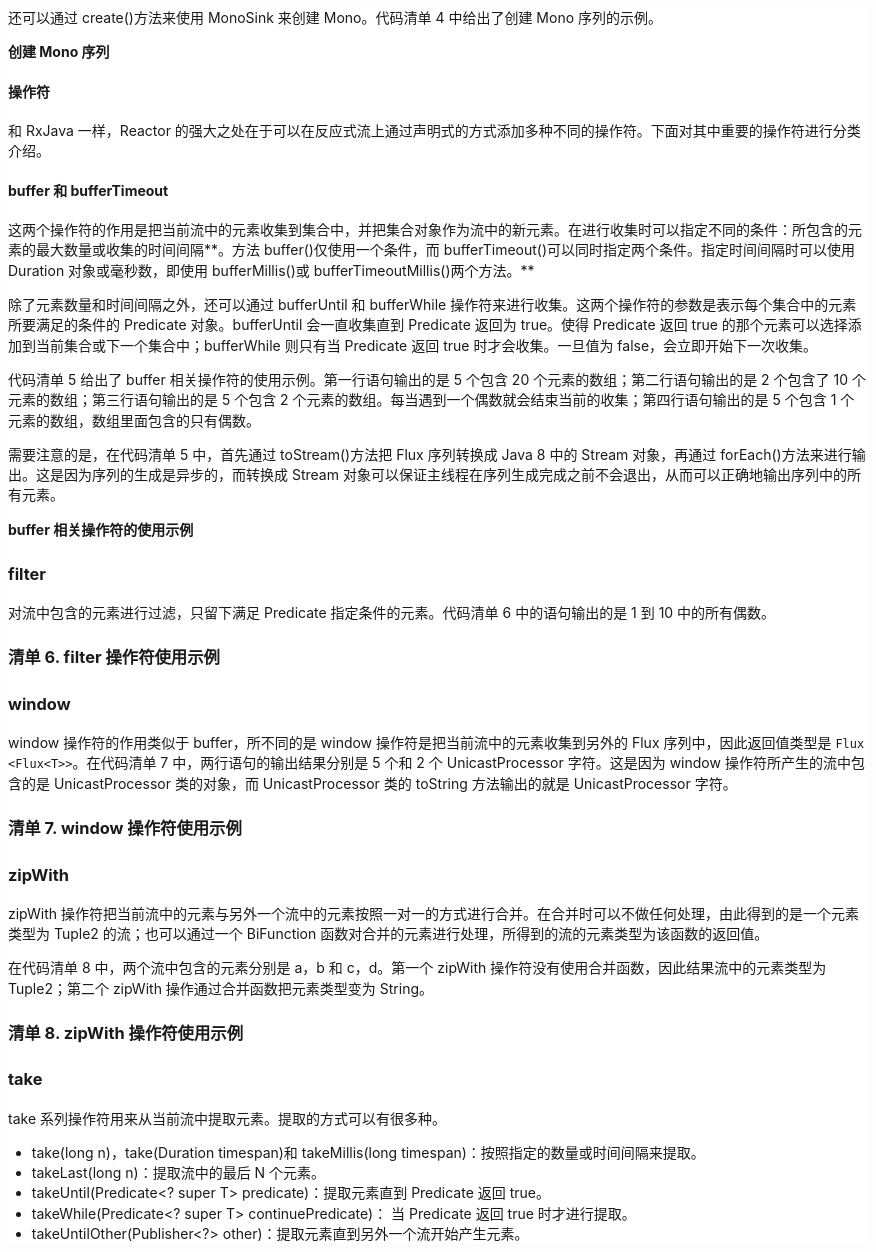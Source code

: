 还可以通过 create()方法来使用 MonoSink 来创建 Mono。代码清单 4 中给出了创建 Mono 序列的示例。

**创建 Mono 序列**


#### 操作符

和 RxJava 一样，Reactor 的强大之处在于可以在反应式流上通过声明式的方式添加多种不同的操作符。下面对其中重要的操作符进行分类介绍。

#### buffer 和 bufferTimeout

这两个操作符的作用是把当前流中的元素收集到集合中，并把集合对象作为流中的新元素。在进行收集时可以指定不同的条件：所包含的元素的最大数量或收集的时间间隔**。方法 buffer()仅使用一个条件，而 bufferTimeout()可以同时指定两个条件。指定时间间隔时可以使用 Duration 对象或毫秒数，即使用 bufferMillis()或 bufferTimeoutMillis()两个方法。**

除了元素数量和时间间隔之外，还可以通过 bufferUntil 和 bufferWhile 操作符来进行收集。这两个操作符的参数是表示每个集合中的元素所要满足的条件的 Predicate 对象。bufferUntil 会一直收集直到 Predicate 返回为 true。使得 Predicate 返回 true 的那个元素可以选择添加到当前集合或下一个集合中；bufferWhile 则只有当 Predicate 返回 true 时才会收集。一旦值为 false，会立即开始下一次收集。

代码清单 5 给出了 buffer 相关操作符的使用示例。第一行语句输出的是 5 个包含 20 个元素的数组；第二行语句输出的是 2 个包含了 10 个元素的数组；第三行语句输出的是 5 个包含 2 个元素的数组。每当遇到一个偶数就会结束当前的收集；第四行语句输出的是 5 个包含 1 个元素的数组，数组里面包含的只有偶数。

需要注意的是，在代码清单 5 中，首先通过 toStream()方法把 Flux 序列转换成 Java 8 中的 Stream 对象，再通过 forEach()方法来进行输出。这是因为序列的生成是异步的，而转换成 Stream 对象可以保证主线程在序列生成完成之前不会退出，从而可以正确地输出序列中的所有元素。

**buffer 相关操作符的使用示例**

### filter

对流中包含的元素进行过滤，只留下满足 Predicate 指定条件的元素。代码清单 6 中的语句输出的是 1 到 10 中的所有偶数。

### 清单 6. filter 操作符使用示例

### window

window 操作符的作用类似于 buffer，所不同的是 window 操作符是把当前流中的元素收集到另外的 Flux 序列中，因此返回值类型是 `Flux<Flux<T>>`。在代码清单 7 中，两行语句的输出结果分别是 5 个和 2 个 UnicastProcessor 字符。这是因为 window 操作符所产生的流中包含的是 UnicastProcessor 类的对象，而 UnicastProcessor 类的 toString 方法输出的就是 UnicastProcessor 字符。

### 清单 7. window 操作符使用示例

### zipWith

zipWith 操作符把当前流中的元素与另外一个流中的元素按照一对一的方式进行合并。在合并时可以不做任何处理，由此得到的是一个元素类型为 Tuple2 的流；也可以通过一个 BiFunction 函数对合并的元素进行处理，所得到的流的元素类型为该函数的返回值。

在代码清单 8 中，两个流中包含的元素分别是 a，b 和 c，d。第一个 zipWith 操作符没有使用合并函数，因此结果流中的元素类型为 Tuple2；第二个 zipWith 操作通过合并函数把元素类型变为 String。

### 清单 8. zipWith 操作符使用示例

### take

take 系列操作符用来从当前流中提取元素。提取的方式可以有很多种。

- take(long n)，take(Duration timespan)和 takeMillis(long timespan)：按照指定的数量或时间间隔来提取。
- takeLast(long n)：提取流中的最后 N 个元素。
- takeUntil(Predicate<? super T> predicate)：提取元素直到 Predicate 返回 true。
- takeWhile(Predicate<? super T> continuePredicate)： 当 Predicate 返回 true 时才进行提取。
- takeUntilOther(Publisher<?> other)：提取元素直到另外一个流开始产生元素。

